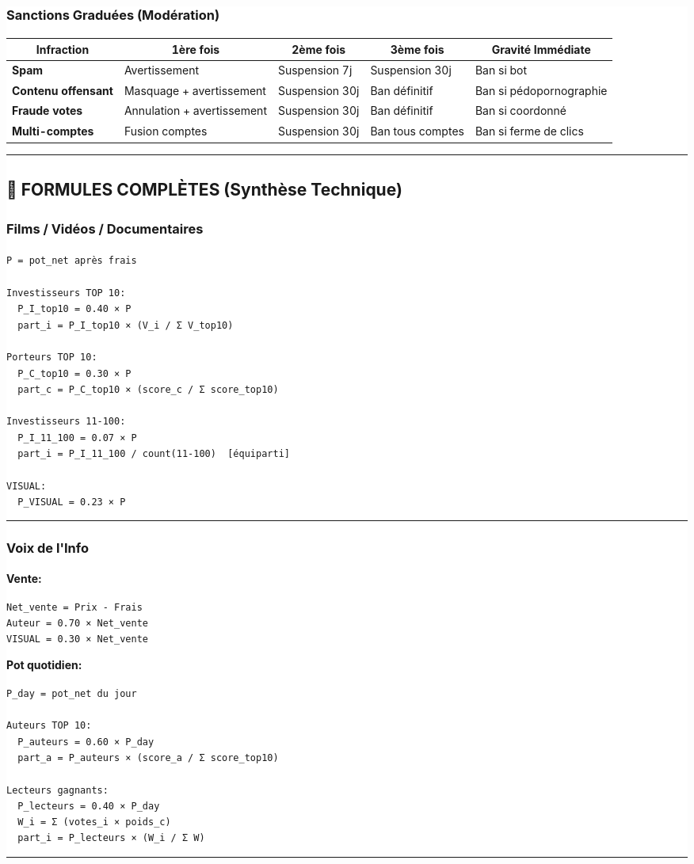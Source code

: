 
### Sanctions Graduées (Modération)

| Infraction | 1ère fois | 2ème fois | 3ème fois | Gravité Immédiate |
|------------|-----------|-----------|-----------|-------------------|
| **Spam** | Avertissement | Suspension 7j | Suspension 30j | Ban si bot |
| **Contenu offensant** | Masquage + avertissement | Suspension 30j | Ban définitif | Ban si pédopornographie |
| **Fraude votes** | Annulation + avertissement | Suspension 30j | Ban définitif | Ban si coordonné |
| **Multi-comptes** | Fusion comptes | Suspension 30j | Ban tous comptes | Ban si ferme de clics |

---

## 🚀 FORMULES COMPLÈTES (Synthèse Technique)

### Films / Vidéos / Documentaires

```
P = pot_net après frais

Investisseurs TOP 10:
  P_I_top10 = 0.40 × P
  part_i = P_I_top10 × (V_i / Σ V_top10)

Porteurs TOP 10:
  P_C_top10 = 0.30 × P
  part_c = P_C_top10 × (score_c / Σ score_top10)

Investisseurs 11-100:
  P_I_11_100 = 0.07 × P
  part_i = P_I_11_100 / count(11-100)  [équiparti]

VISUAL:
  P_VISUAL = 0.23 × P
```

---

### Voix de l'Info

**Vente:**
```
Net_vente = Prix - Frais
Auteur = 0.70 × Net_vente
VISUAL = 0.30 × Net_vente
```

**Pot quotidien:**
```
P_day = pot_net du jour

Auteurs TOP 10:
  P_auteurs = 0.60 × P_day
  part_a = P_auteurs × (score_a / Σ score_top10)

Lecteurs gagnants:
  P_lecteurs = 0.40 × P_day
  W_i = Σ (votes_i × poids_c)
  part_i = P_lecteurs × (W_i / Σ W)
```

---